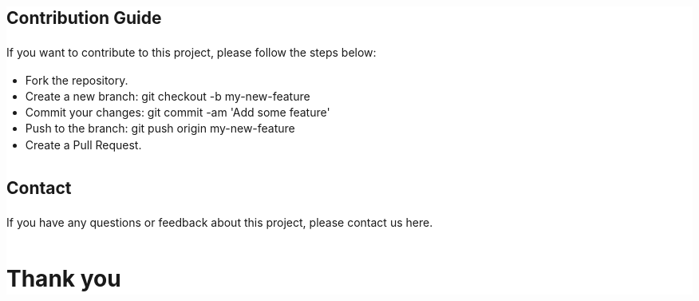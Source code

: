 ## Contribution Guide
If you want to contribute to this project, please follow the steps below:

- Fork the repository.
- Create a new branch: git checkout -b my-new-feature
- Commit your changes: git commit -am 'Add some feature'
- Push to the branch: git push origin my-new-feature
- Create a Pull Request.

## Contact
If you have any questions or feedback about this project, please contact us here.

# Thank you
